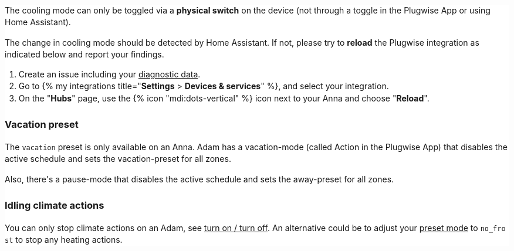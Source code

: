 The cooling mode can only be toggled via a **physical switch** on the device (not through a toggle in the Plugwise App or using Home Assistant).

The change in cooling mode should be detected by Home Assistant. If not, please try to **reload** the Plugwise integration as indicated below and report your findings.

1. Create an issue including your [diagnostic data](#diagnostic-data).
2. Go to {% my integrations title="**Settings** > **Devices & services**" %}, and select your integration.
3. On the "**Hubs**" page, use the {% icon "mdi:dots-vertical" %} icon next to your Anna and choose "**Reload**".

### Vacation preset

The `vacation` preset is only available on an Anna. Adam has a vacation-mode (called Action in the Plugwise App) that disables the active schedule and sets the vacation-preset for all zones.

Also, there's a pause-mode that disables the active schedule and sets the away-preset for all zones.

### Idling climate actions

You can only stop climate actions on an Adam, see [turn on / turn off](#turn-on--turn-off). An alternative could be to adjust your [preset mode](#set-preset-mode) to `no_frost` to stop any heating actions.
